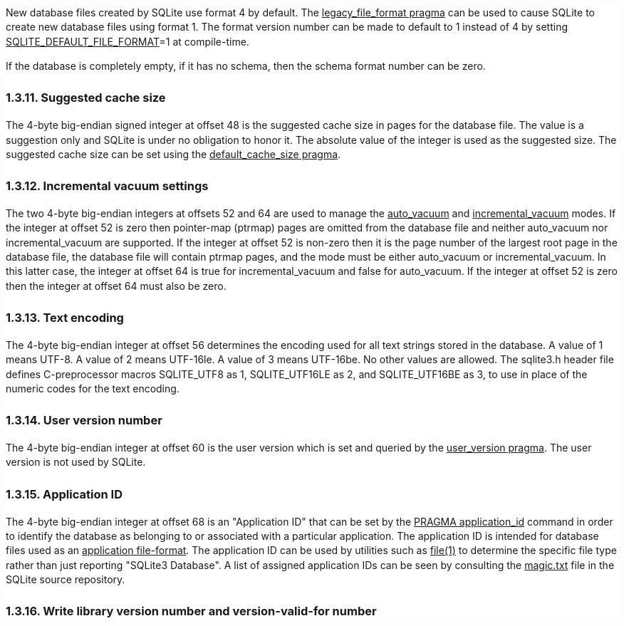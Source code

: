 New database files created by SQLite use format 4 by default. The [legacy\_file\_format pragma](pragma.html#pragma_legacy_file_format) can be used to cause SQLite to create new database files using format 1. The format version number can be made to default to 1 instead of 4 by setting [SQLITE\_DEFAULT\_FILE\_FORMAT](compile.html#default_file_format)\=1 at compile-time.

If the database is completely empty, if it has no schema, then the schema format number can be zero.

### 1.3.11. Suggested cache size

The 4-byte big-endian signed integer at offset 48 is the suggested cache size in pages for the database file. The value is a suggestion only and SQLite is under no obligation to honor it. The absolute value of the integer is used as the suggested size. The suggested cache size can be set using the [default\_cache\_size pragma](pragma.html#pragma_default_cache_size).

### 1.3.12. Incremental vacuum settings

The two 4-byte big-endian integers at offsets 52 and 64 are used to manage the [auto\_vacuum](pragma.html#pragma_auto_vacuum) and [incremental\_vacuum](pragma.html#pragma_incremental_vacuum) modes. If the integer at offset 52 is zero then pointer-map (ptrmap) pages are omitted from the database file and neither auto\_vacuum nor incremental\_vacuum are supported. If the integer at offset 52 is non-zero then it is the page number of the largest root page in the database file, the database file will contain ptrmap pages, and the mode must be either auto\_vacuum or incremental\_vacuum. In this latter case, the integer at offset 64 is true for incremental\_vacuum and false for auto\_vacuum. If the integer at offset 52 is zero then the integer at offset 64 must also be zero.

### 1.3.13. Text encoding

The 4-byte big-endian integer at offset 56 determines the encoding used for all text strings stored in the database. A value of 1 means UTF-8. A value of 2 means UTF-16le. A value of 3 means UTF-16be. No other values are allowed. The sqlite3.h header file defines C-preprocessor macros SQLITE\_UTF8 as 1, SQLITE\_UTF16LE as 2, and SQLITE\_UTF16BE as 3, to use in place of the numeric codes for the text encoding.

### 1.3.14. User version number

The 4-byte big-endian integer at offset 60 is the user version which is set and queried by the [user\_version pragma](pragma.html#pragma_user_version). The user version is not used by SQLite.

### 1.3.15. Application ID

The 4-byte big-endian integer at offset 68 is an "Application ID" that can be set by the [PRAGMA application\_id](pragma.html#pragma_application_id) command in order to identify the database as belonging to or associated with a particular application. The application ID is intended for database files used as an [application file-format](appfileformat.html). The application ID can be used by utilities such as [file(1)](http://www.darwinsys.com/file/) to determine the specific file type rather than just reporting "SQLite3 Database". A list of assigned application IDs can be seen by consulting the [magic.txt](https://www.sqlite.org/src/artifact?ci=trunk&filename=magic.txt) file in the SQLite source repository.

### 1.3.16. Write library version number and version-valid-for number
